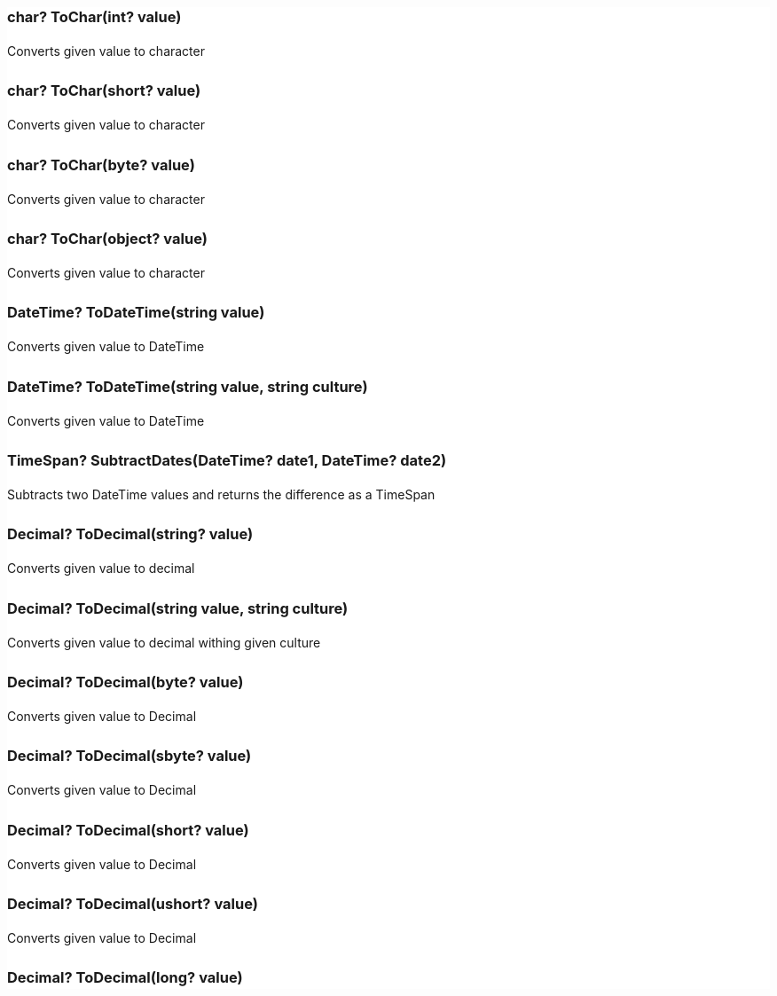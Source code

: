 ### char? ToChar(int? value)

Converts given value to character

### char? ToChar(short? value)

Converts given value to character

### char? ToChar(byte? value)

Converts given value to character

### char? ToChar(object? value)

Converts given value to character

### DateTime? ToDateTime(string value)

Converts given value to DateTime

### DateTime? ToDateTime(string value, string culture)

Converts given value to DateTime

### TimeSpan? SubtractDates(DateTime? date1, DateTime? date2)

Subtracts two DateTime values and returns the difference as a TimeSpan

### Decimal? ToDecimal(string? value)

Converts given value to decimal

### Decimal? ToDecimal(string value, string culture)

Converts given value to decimal withing given culture

### Decimal? ToDecimal(byte? value)

Converts given value to Decimal

### Decimal? ToDecimal(sbyte? value)

Converts given value to Decimal

### Decimal? ToDecimal(short? value)

Converts given value to Decimal

### Decimal? ToDecimal(ushort? value)

Converts given value to Decimal

### Decimal? ToDecimal(long? value)
